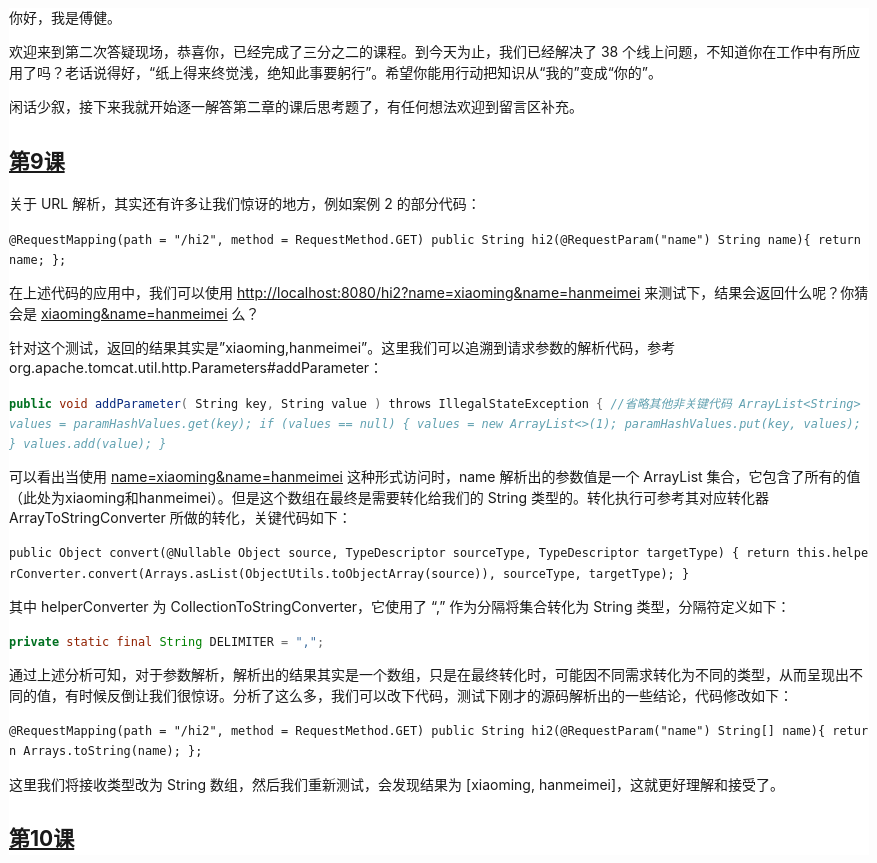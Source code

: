 你好，我是傅健。

欢迎来到第二次答疑现场，恭喜你，已经完成了三分之二的课程。到今天为止，我们已经解决了 38 个线上问题，不知道你在工作中有所应用了吗？老话说得好，“纸上得来终觉浅，绝知此事要躬行”。希望你能用行动把知识从“我的”变成“你的”。

闲话少叙，接下来我就开始逐一解答第二章的课后思考题了，有任何想法欢迎到留言区补充。

## **[第9课](https://time.geekbang.org/column/article/373215)**

关于 URL 解析，其实还有许多让我们惊讶的地方，例如案例 2 的部分代码：

```less
@RequestMapping(path = "/hi2", method = RequestMethod.GET) public String hi2(@RequestParam("name") String name){ return name; };
```

在上述代码的应用中，我们可以使用 [http://localhost:8080/hi2?name=xiaoming&name=hanmeimei](http://localhost:8080/hi2?name=xiaoming&name=hanmeimei) 来测试下，结果会返回什么呢？你猜会是 [xiaoming&name=hanmeimei](http://localhost:8080/hi2?name=xiaoming&name=hanmeimei) 么？

针对这个测试，返回的结果其实是”xiaoming,hanmeimei”。这里我们可以追溯到请求参数的解析代码，参考 org.apache.tomcat.util.http.Parameters#addParameter：

```csharp
public void addParameter( String key, String value ) throws IllegalStateException { //省略其他非关键代码 ArrayList<String> values = paramHashValues.get(key); if (values == null) { values = new ArrayList<>(1); paramHashValues.put(key, values); } values.add(value); }
```

可以看出当使用 [name=xiaoming&name=hanmeimei](http://localhost:8080/hi2?name=xiaoming&name=hanmeimei) 这种形式访问时，name 解析出的参数值是一个 ArrayList 集合，它包含了所有的值（此处为xiaoming和hanmeimei）。但是这个数组在最终是需要转化给我们的 String 类型的。转化执行可参考其对应转化器 ArrayToStringConverter 所做的转化，关键代码如下：

```less
public Object convert(@Nullable Object source, TypeDescriptor sourceType, TypeDescriptor targetType) { return this.helperConverter.convert(Arrays.asList(ObjectUtils.toObjectArray(source)), sourceType, targetType); }
```

其中 helperConverter 为 CollectionToStringConverter，它使用了 “,” 作为分隔将集合转化为 String 类型，分隔符定义如下：

```java
private static final String DELIMITER = ",";
```

通过上述分析可知，对于参数解析，解析出的结果其实是一个数组，只是在最终转化时，可能因不同需求转化为不同的类型，从而呈现出不同的值，有时候反倒让我们很惊讶。分析了这么多，我们可以改下代码，测试下刚才的源码解析出的一些结论，代码修改如下：

```less
@RequestMapping(path = "/hi2", method = RequestMethod.GET) public String hi2(@RequestParam("name") String[] name){ return Arrays.toString(name); };
```

这里我们将接收类型改为 String 数组，然后我们重新测试，会发现结果为 \[xiaoming, hanmeimei\]，这就更好理解和接受了。

## **[第10课](https://time.geekbang.org/column/article/373942)**
